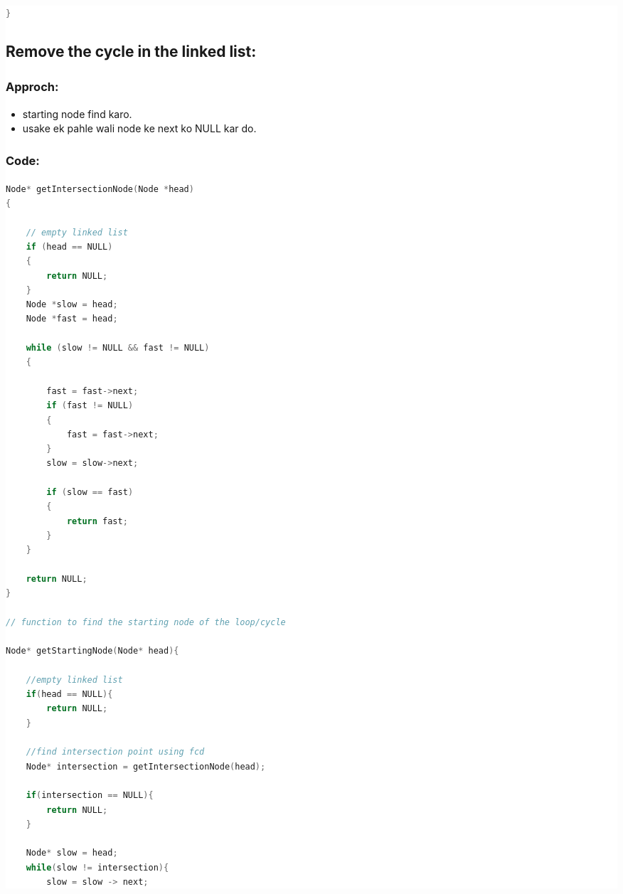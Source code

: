 ```C++
}

```

## Remove the cycle in the linked list:

### Approch:

- starting node find karo.
- usake ek pahle wali node ke next ko NULL kar do.

### Code:

```C++
Node* getIntersectionNode(Node *head)
{

    // empty linked list
    if (head == NULL)
    {
        return NULL;
    }
    Node *slow = head;
    Node *fast = head;

    while (slow != NULL && fast != NULL)
    {

        fast = fast->next;
        if (fast != NULL)
        {
            fast = fast->next;
        }
        slow = slow->next;

        if (slow == fast)
        {
            return fast;
        }
    }

    return NULL;
}

// function to find the starting node of the loop/cycle

Node* getStartingNode(Node* head){

    //empty linked list
    if(head == NULL){
        return NULL;
    }

    //find intersection point using fcd
    Node* intersection = getIntersectionNode(head);

    if(intersection == NULL){
        return NULL;
    }

    Node* slow = head;
    while(slow != intersection){
        slow = slow -> next;
```